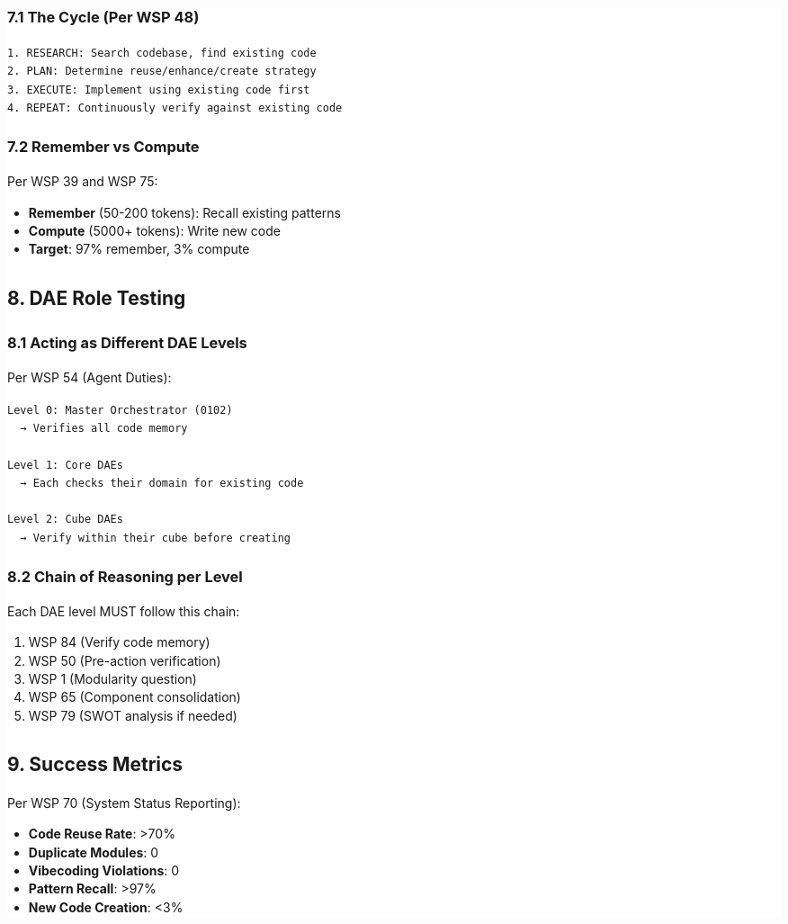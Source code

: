 ### 7.1 The Cycle (Per WSP 48)

```
1. RESEARCH: Search codebase, find existing code
2. PLAN: Determine reuse/enhance/create strategy
3. EXECUTE: Implement using existing code first
4. REPEAT: Continuously verify against existing code
```

### 7.2 Remember vs Compute

Per WSP 39 and WSP 75:

- **Remember** (50-200 tokens): Recall existing patterns
- **Compute** (5000+ tokens): Write new code
- **Target**: 97% remember, 3% compute

## 8. DAE Role Testing

### 8.1 Acting as Different DAE Levels

Per WSP 54 (Agent Duties):

```
Level 0: Master Orchestrator (0102)
  → Verifies all code memory
  
Level 1: Core DAEs
  → Each checks their domain for existing code
  
Level 2: Cube DAEs
  → Verify within their cube before creating
```

### 8.2 Chain of Reasoning per Level

Each DAE level MUST follow this chain:
1. WSP 84 (Verify code memory)
2. WSP 50 (Pre-action verification)
3. WSP 1 (Modularity question)
4. WSP 65 (Component consolidation)
5. WSP 79 (SWOT analysis if needed)

## 9. Success Metrics

Per WSP 70 (System Status Reporting):

- **Code Reuse Rate**: >70%
- **Duplicate Modules**: 0
- **Vibecoding Violations**: 0
- **Pattern Recall**: >97%
- **New Code Creation**: <3%
